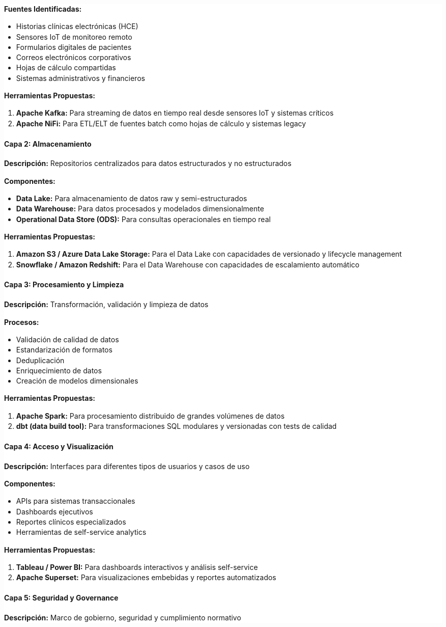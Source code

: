 **Fuentes Identificadas:**
- Historias clínicas electrónicas (HCE)
- Sensores IoT de monitoreo remoto
- Formularios digitales de pacientes
- Correos electrónicos corporativos
- Hojas de cálculo compartidas
- Sistemas administrativos y financieros

**Herramientas Propuestas:**
1. **Apache Kafka:** Para streaming de datos en tiempo real desde sensores IoT y sistemas críticos
2. **Apache NiFi:** Para ETL/ELT de fuentes batch como hojas de cálculo y sistemas legacy

#### **Capa 2: Almacenamiento**
**Descripción:** Repositorios centralizados para datos estructurados y no estructurados

**Componentes:**
- **Data Lake:** Para almacenamiento de datos raw y semi-estructurados
- **Data Warehouse:** Para datos procesados y modelados dimensionalmente
- **Operational Data Store (ODS):** Para consultas operacionales en tiempo real

**Herramientas Propuestas:**
1. **Amazon S3 / Azure Data Lake Storage:** Para el Data Lake con capacidades de versionado y lifecycle management
2. **Snowflake / Amazon Redshift:** Para el Data Warehouse con capacidades de escalamiento automático

#### **Capa 3: Procesamiento y Limpieza**
**Descripción:** Transformación, validación y limpieza de datos

**Procesos:**
- Validación de calidad de datos
- Estandarización de formatos
- Deduplicación
- Enriquecimiento de datos
- Creación de modelos dimensionales

**Herramientas Propuestas:**
1. **Apache Spark:** Para procesamiento distribuido de grandes volúmenes de datos
2. **dbt (data build tool):** Para transformaciones SQL modulares y versionadas con tests de calidad

#### **Capa 4: Acceso y Visualización**
**Descripción:** Interfaces para diferentes tipos de usuarios y casos de uso

**Componentes:**
- APIs para sistemas transaccionales
- Dashboards ejecutivos
- Reportes clínicos especializados
- Herramientas de self-service analytics

**Herramientas Propuestas:**
1. **Tableau / Power BI:** Para dashboards interactivos y análisis self-service
2. **Apache Superset:** Para visualizaciones embebidas y reportes automatizados

#### **Capa 5: Seguridad y Governance**
**Descripción:** Marco de gobierno, seguridad y cumplimiento normativo
